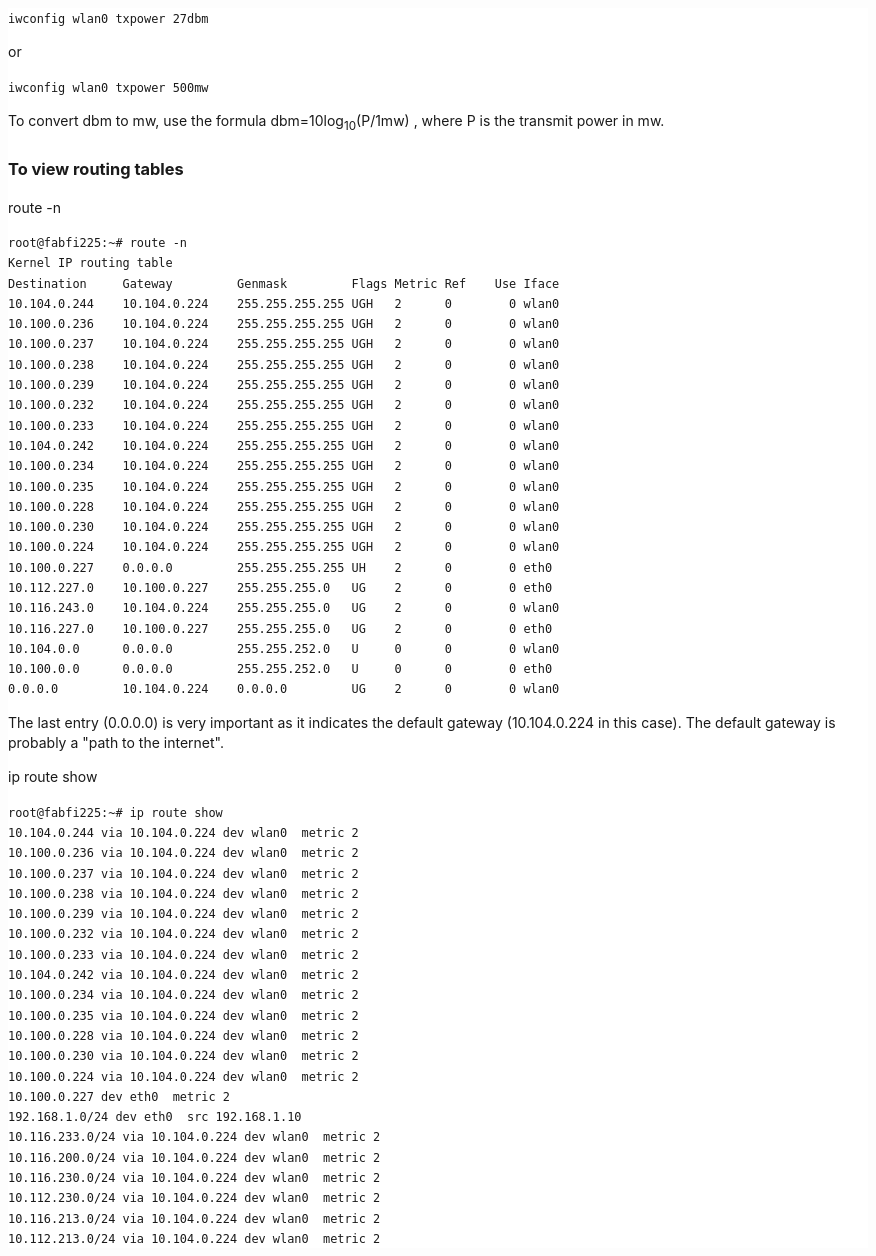 `iwconfig wlan0 txpower 27dbm`

or

`iwconfig wlan0 txpower 500mw`

To convert dbm to mw, use the formula dbm=10log<sub>10</sub>(P/1mw) , where P is the transmit power in mw.


### To view routing tables ###

route -n

```
root@fabfi225:~# route -n
Kernel IP routing table
Destination     Gateway         Genmask         Flags Metric Ref    Use Iface
10.104.0.244    10.104.0.224    255.255.255.255 UGH   2      0        0 wlan0
10.100.0.236    10.104.0.224    255.255.255.255 UGH   2      0        0 wlan0
10.100.0.237    10.104.0.224    255.255.255.255 UGH   2      0        0 wlan0
10.100.0.238    10.104.0.224    255.255.255.255 UGH   2      0        0 wlan0
10.100.0.239    10.104.0.224    255.255.255.255 UGH   2      0        0 wlan0
10.100.0.232    10.104.0.224    255.255.255.255 UGH   2      0        0 wlan0
10.100.0.233    10.104.0.224    255.255.255.255 UGH   2      0        0 wlan0
10.104.0.242    10.104.0.224    255.255.255.255 UGH   2      0        0 wlan0
10.100.0.234    10.104.0.224    255.255.255.255 UGH   2      0        0 wlan0
10.100.0.235    10.104.0.224    255.255.255.255 UGH   2      0        0 wlan0
10.100.0.228    10.104.0.224    255.255.255.255 UGH   2      0        0 wlan0
10.100.0.230    10.104.0.224    255.255.255.255 UGH   2      0        0 wlan0
10.100.0.224    10.104.0.224    255.255.255.255 UGH   2      0        0 wlan0
10.100.0.227    0.0.0.0         255.255.255.255 UH    2      0        0 eth0
10.112.227.0    10.100.0.227    255.255.255.0   UG    2      0        0 eth0
10.116.243.0    10.104.0.224    255.255.255.0   UG    2      0        0 wlan0
10.116.227.0    10.100.0.227    255.255.255.0   UG    2      0        0 eth0
10.104.0.0      0.0.0.0         255.255.252.0   U     0      0        0 wlan0
10.100.0.0      0.0.0.0         255.255.252.0   U     0      0        0 eth0
0.0.0.0         10.104.0.224    0.0.0.0         UG    2      0        0 wlan0
```

The last entry (0.0.0.0) is very important as it indicates the default gateway (10.104.0.224  in this case). The default gateway is probably a "path to the internet".

ip route show

```
root@fabfi225:~# ip route show
10.104.0.244 via 10.104.0.224 dev wlan0  metric 2 
10.100.0.236 via 10.104.0.224 dev wlan0  metric 2 
10.100.0.237 via 10.104.0.224 dev wlan0  metric 2 
10.100.0.238 via 10.104.0.224 dev wlan0  metric 2 
10.100.0.239 via 10.104.0.224 dev wlan0  metric 2 
10.100.0.232 via 10.104.0.224 dev wlan0  metric 2 
10.100.0.233 via 10.104.0.224 dev wlan0  metric 2 
10.104.0.242 via 10.104.0.224 dev wlan0  metric 2 
10.100.0.234 via 10.104.0.224 dev wlan0  metric 2 
10.100.0.235 via 10.104.0.224 dev wlan0  metric 2 
10.100.0.228 via 10.104.0.224 dev wlan0  metric 2 
10.100.0.230 via 10.104.0.224 dev wlan0  metric 2 
10.100.0.224 via 10.104.0.224 dev wlan0  metric 2 
10.100.0.227 dev eth0  metric 2 
192.168.1.0/24 dev eth0  src 192.168.1.10 
10.116.233.0/24 via 10.104.0.224 dev wlan0  metric 2 
10.116.200.0/24 via 10.104.0.224 dev wlan0  metric 2 
10.116.230.0/24 via 10.104.0.224 dev wlan0  metric 2 
10.112.230.0/24 via 10.104.0.224 dev wlan0  metric 2 
10.116.213.0/24 via 10.104.0.224 dev wlan0  metric 2 
10.112.213.0/24 via 10.104.0.224 dev wlan0  metric 2 
```